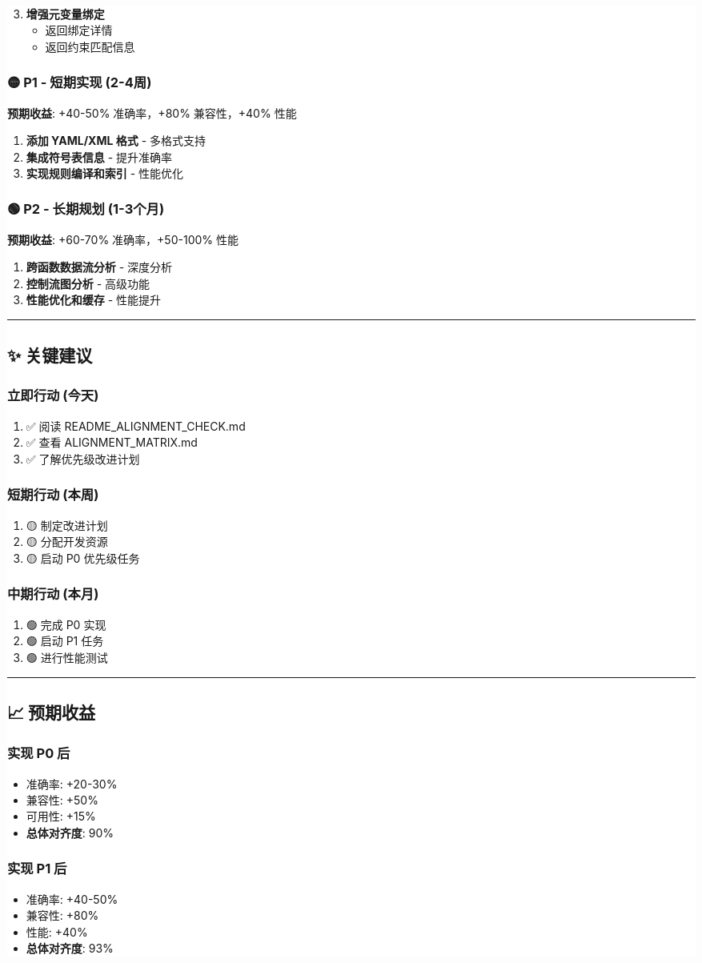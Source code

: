 3. **增强元变量绑定**
   - 返回绑定详情
   - 返回约束匹配信息

### 🟡 P1 - 短期实现 (2-4周)
**预期收益**: +40-50% 准确率，+80% 兼容性，+40% 性能

1. **添加 YAML/XML 格式** - 多格式支持
2. **集成符号表信息** - 提升准确率
3. **实现规则编译和索引** - 性能优化

### 🟢 P2 - 长期规划 (1-3个月)
**预期收益**: +60-70% 准确率，+50-100% 性能

1. **跨函数数据流分析** - 深度分析
2. **控制流图分析** - 高级功能
3. **性能优化和缓存** - 性能提升

---

## ✨ 关键建议

### 立即行动 (今天)
1. ✅ 阅读 README_ALIGNMENT_CHECK.md
2. ✅ 查看 ALIGNMENT_MATRIX.md
3. ✅ 了解优先级改进计划

### 短期行动 (本周)
1. 🟡 制定改进计划
2. 🟡 分配开发资源
3. 🟡 启动 P0 优先级任务

### 中期行动 (本月)
1. 🟢 完成 P0 实现
2. 🟢 启动 P1 任务
3. 🟢 进行性能测试

---

## 📈 预期收益

### 实现 P0 后
- 准确率: +20-30%
- 兼容性: +50%
- 可用性: +15%
- **总体对齐度**: 90%

### 实现 P1 后
- 准确率: +40-50%
- 兼容性: +80%
- 性能: +40%
- **总体对齐度**: 93%
